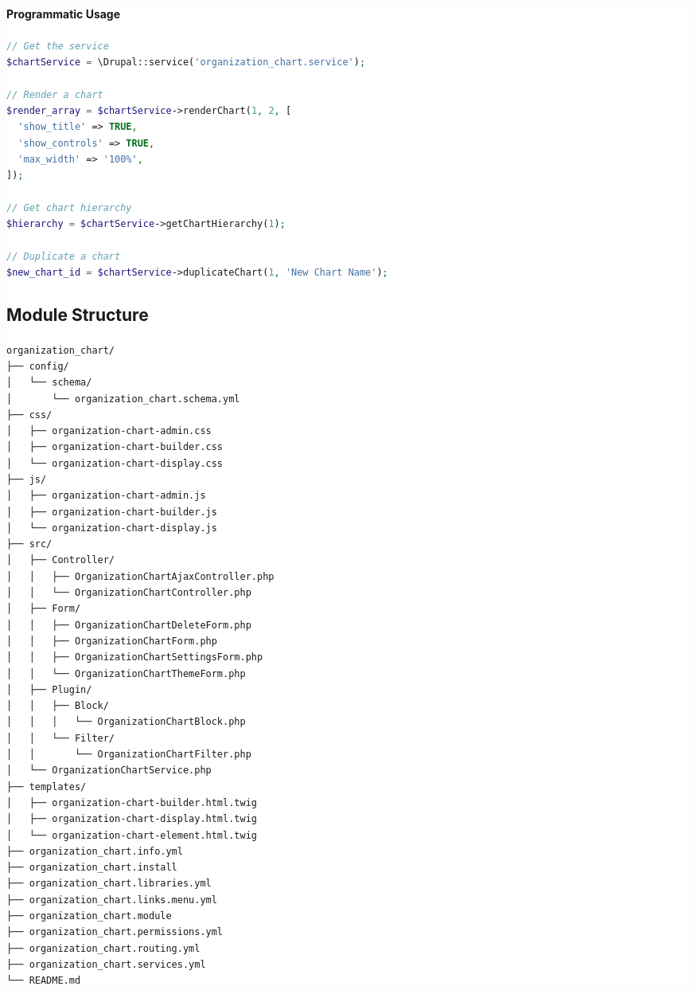 #### Programmatic Usage

```php
// Get the service
$chartService = \Drupal::service('organization_chart.service');

// Render a chart
$render_array = $chartService->renderChart(1, 2, [
  'show_title' => TRUE,
  'show_controls' => TRUE,
  'max_width' => '100%',
]);

// Get chart hierarchy
$hierarchy = $chartService->getChartHierarchy(1);

// Duplicate a chart
$new_chart_id = $chartService->duplicateChart(1, 'New Chart Name');
```

## Module Structure

```
organization_chart/
├── config/
│   └── schema/
│       └── organization_chart.schema.yml
├── css/
│   ├── organization-chart-admin.css
│   ├── organization-chart-builder.css
│   └── organization-chart-display.css
├── js/
│   ├── organization-chart-admin.js
│   ├── organization-chart-builder.js
│   └── organization-chart-display.js
├── src/
│   ├── Controller/
│   │   ├── OrganizationChartAjaxController.php
│   │   └── OrganizationChartController.php
│   ├── Form/
│   │   ├── OrganizationChartDeleteForm.php
│   │   ├── OrganizationChartForm.php
│   │   ├── OrganizationChartSettingsForm.php
│   │   └── OrganizationChartThemeForm.php
│   ├── Plugin/
│   │   ├── Block/
│   │   │   └── OrganizationChartBlock.php
│   │   └── Filter/
│   │       └── OrganizationChartFilter.php
│   └── OrganizationChartService.php
├── templates/
│   ├── organization-chart-builder.html.twig
│   ├── organization-chart-display.html.twig
│   └── organization-chart-element.html.twig
├── organization_chart.info.yml
├── organization_chart.install
├── organization_chart.libraries.yml
├── organization_chart.links.menu.yml
├── organization_chart.module
├── organization_chart.permissions.yml
├── organization_chart.routing.yml
├── organization_chart.services.yml
└── README.md
```
